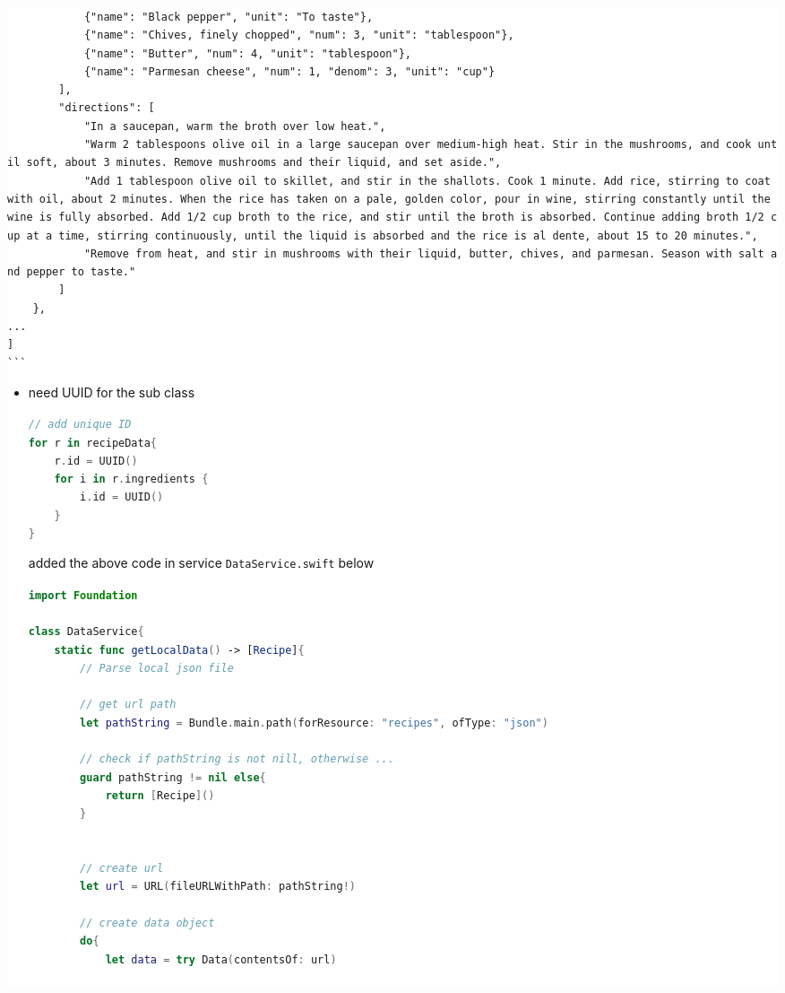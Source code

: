     	        {"name": "Black pepper", "unit": "To taste"},
    	        {"name": "Chives, finely chopped", "num": 3, "unit": "tablespoon"},
    	        {"name": "Butter", "num": 4, "unit": "tablespoon"},
    	        {"name": "Parmesan cheese", "num": 1, "denom": 3, "unit": "cup"}
    	    ],
    	    "directions": [
    	        "In a saucepan, warm the broth over low heat.",
    	        "Warm 2 tablespoons olive oil in a large saucepan over medium-high heat. Stir in the mushrooms, and cook until soft, about 3 minutes. Remove mushrooms and their liquid, and set aside.",
    	        "Add 1 tablespoon olive oil to skillet, and stir in the shallots. Cook 1 minute. Add rice, stirring to coat with oil, about 2 minutes. When the rice has taken on a pale, golden color, pour in wine, stirring constantly until the wine is fully absorbed. Add 1/2 cup broth to the rice, and stir until the broth is absorbed. Continue adding broth 1/2 cup at a time, stirring continuously, until the liquid is absorbed and the rice is al dente, about 15 to 20 minutes.",
    	        "Remove from heat, and stir in mushrooms with their liquid, butter, chives, and parmesan. Season with salt and pepper to taste."
    	    ]
    	}, 
    ...
    ]
    ```
    
- need UUID for the sub class
    
    ```swift
    // add unique ID
    for r in recipeData{
        r.id = UUID()
        for i in r.ingredients {
            i.id = UUID()
        }
    }
    ```
    
    added the above code in service `DataService.swift` below 
    
    ```swift
    import Foundation
    
    class DataService{
        static func getLocalData() -> [Recipe]{
            // Parse local json file
            
            // get url path
            let pathString = Bundle.main.path(forResource: "recipes", ofType: "json")
            
            // check if pathString is not nill, otherwise ...
            guard pathString != nil else{
                return [Recipe]()
            }
            
            
            // create url
            let url = URL(fileURLWithPath: pathString!)
            
            // create data object
            do{
                let data = try Data(contentsOf: url)
                